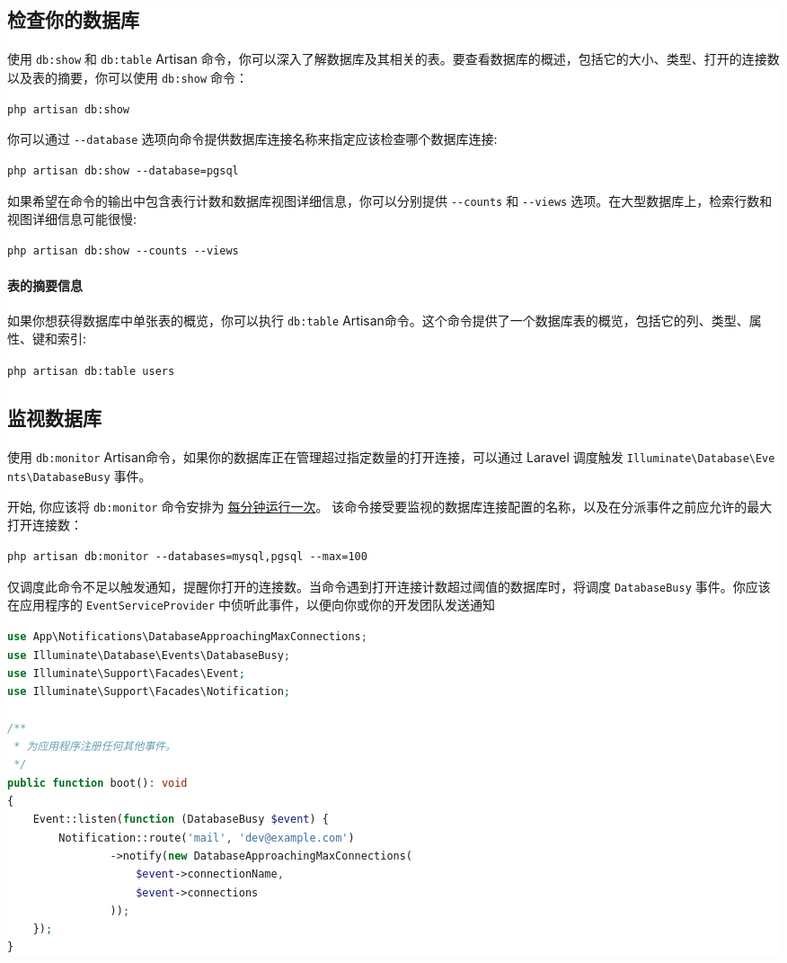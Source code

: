 <a name="inspecting-your-databases"></a>
## 检查你的数据库

使用 <code>db:show</code> 和 <code>db:table</code> Artisan 命令，你可以深入了解数据库及其相关的表。要查看数据库的概述，包括它的大小、类型、打开的连接数以及表的摘要，你可以使用 <code>db:show</code> 命令：

```shell
php artisan db:show
```

你可以通过 <code>--database</code> 选项向命令提供数据库连接名称来指定应该检查哪个数据库连接:


```shell
php artisan db:show --database=pgsql
```

如果希望在命令的输出中包含表行计数和数据库视图详细信息，你可以分别提供 <code>--counts</code> 和 <code>--views</code> 选项。在大型数据库上，检索行数和视图详细信息可能很慢:

```shell
php artisan db:show --counts --views
```

<a name="table-overview"></a>
#### 表的摘要信息

如果你想获得数据库中单张表的概览，你可以执行 <code>db:table</code> Artisan命令。这个命令提供了一个数据库表的概览，包括它的列、类型、属性、键和索引:

```shell
php artisan db:table users
```

<a name="monitoring-your-databases"></a>
## 监视数据库

使用 <code>db:monitor</code> Artisan命令，如果你的数据库正在管理超过指定数量的打开连接，可以通过 Laravel 调度触发 <code>Illuminate\Database\Events\DatabaseBusy</code> 事件。



开始, 你应该将 `db:monitor` 命令安排为 [每分钟运行一次](/docs/laravel/10.x/scheduling)。 该命令接受要监视的数据库连接配置的名称，以及在分派事件之前应允许的最大打开连接数：

```shell
php artisan db:monitor --databases=mysql,pgsql --max=100
```

仅调度此命令不足以触发通知，提醒你打开的连接数。当命令遇到打开连接计数超过阈值的数据库时，将调度 `DatabaseBusy` 事件。你应该在应用程序的 `EventServiceProvider` 中侦听此事件，以便向你或你的开发团队发送通知

```php
use App\Notifications\DatabaseApproachingMaxConnections;
use Illuminate\Database\Events\DatabaseBusy;
use Illuminate\Support\Facades\Event;
use Illuminate\Support\Facades\Notification;

/**
 * 为应用程序注册任何其他事件。
 */
public function boot(): void
{
    Event::listen(function (DatabaseBusy $event) {
        Notification::route('mail', 'dev@example.com')
                ->notify(new DatabaseApproachingMaxConnections(
                    $event->connectionName,
                    $event->connections
                ));
    });
}
```

